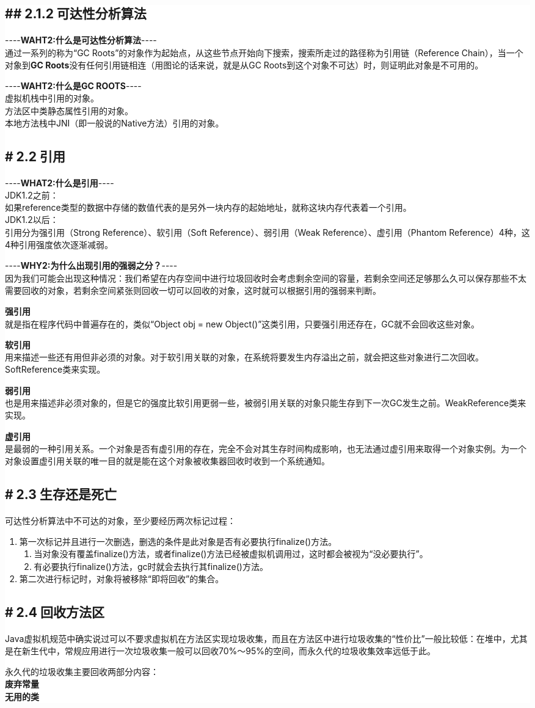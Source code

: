 
## ##  2.1.2 可达性分析算法
----**WAHT2:什么是可达性分析算法**----      
通过一系列的称为“GC Roots”的对象作为起始点，从这些节点开始向下搜索，搜索所走过的路径称为引用链（Reference Chain），当一个对象到**GC Roots**没有任何引用链相连（用图论的话来说，就是从GC Roots到这个对象不可达）时，则证明此对象是不可用的。     

----**WAHT2:什么是GC ROOTS**----        
虚拟机栈中引用的对象。      
方法区中类静态属性引用的对象。      
本地方法栈中JNI（即一般说的Native方法）引用的对象。     


## # 2.2 引用 
----**WHAT2:什么是引用**----     
JDK1.2之前：           
如果reference类型的数据中存储的数值代表的是另外一块内存的起始地址，就称这块内存代表着一个引用。     
JDK1.2以后：        
引用分为强引用（Strong Reference）、软引用（Soft Reference）、弱引用（Weak Reference）、虚引用（Phantom Reference）4种，这4种引用强度依次逐渐减弱。

----**WHY2:为什么出现引用的强弱之分？**----     
因为我们可能会出现这种情况：我们希望在内存空间中进行垃圾回收时会考虑剩余空间的容量，若剩余空间还足够那么久可以保存那些不太需要回收的对象，若剩余空间紧张则回收一切可以回收的对象，这时就可以根据引用的强弱来判断。  

**强引用**    
就是指在程序代码中普遍存在的，类似“Object obj = new Object()”这类引用，只要强引用还存在，GC就不会回收这些对象。     

**软引用**      
用来描述一些还有用但非必须的对象。对于软引用关联的对象，在系统将要发生内存溢出之前，就会把这些对象进行二次回收。SoftReference类来实现。     

**弱引用**      
也是用来描述非必须对象的，但是它的强度比软引用更弱一些，被弱引用关联的对象只能生存到下一次GC发生之前。WeakReference类来实现。   

**虚引用**      
是最弱的一种引用关系。一个对象是否有虚引用的存在，完全不会对其生存时间构成影响，也无法通过虚引用来取得一个对象实例。为一个对象设置虚引用关联的唯一目的就是能在这个对象被收集器回收时收到一个系统通知。      


## # 2.3 生存还是死亡
可达性分析算法中不可达的对象，至少要经历两次标记过程：      
1. 第一次标记并且进行一次删选，删选的条件是此对象是否有必要执行finalize()方法。
    1. 当对象没有覆盖finalize()方法，或者finalize()方法已经被虚拟机调用过，这时都会被视为“没必要执行”。
    2. 有必要执行finalize()方法，gc时就会去执行其finalize()方法。
2. 第二次进行标记时，对象将被移除“即将回收”的集合。         


## # 2.4 回收方法区   
Java虚拟机规范中确实说过可以不要求虚拟机在方法区实现垃圾收集，而且在方法区中进行垃圾收集的“性价比”一般比较低：在堆中，尤其是在新生代中，常规应用进行一次垃圾收集一般可以回收70%～95%的空间，而永久代的垃圾收集效率远低于此。        

永久代的垃圾收集主要回收两部分内容：        
**废弃常量**    
**无用的类**        
